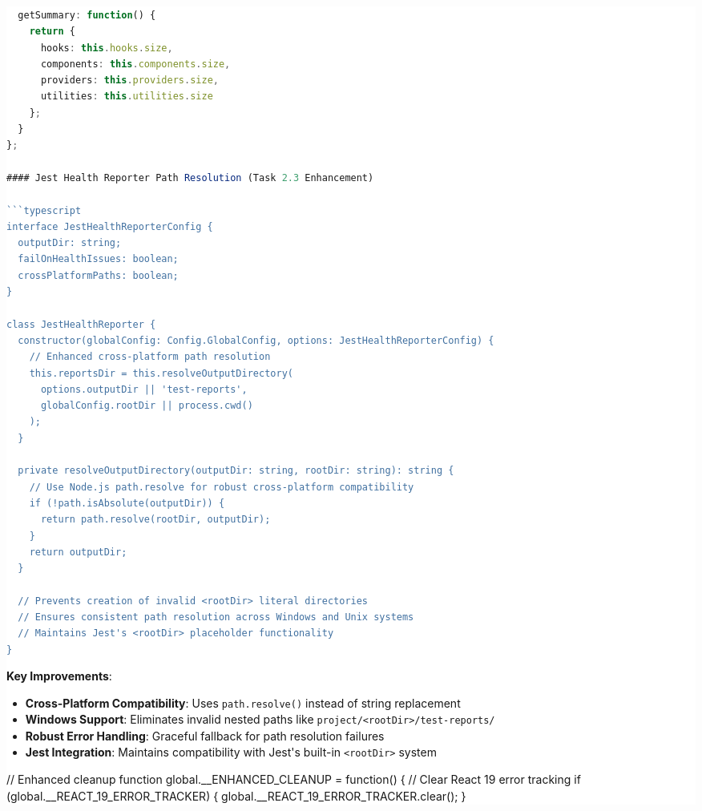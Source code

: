 ```typescript
  getSummary: function() {
    return {
      hooks: this.hooks.size,
      components: this.components.size,
      providers: this.providers.size,
      utilities: this.utilities.size
    };
  }
};

#### Jest Health Reporter Path Resolution (Task 2.3 Enhancement)

```typescript
interface JestHealthReporterConfig {
  outputDir: string;
  failOnHealthIssues: boolean;
  crossPlatformPaths: boolean;
}

class JestHealthReporter {
  constructor(globalConfig: Config.GlobalConfig, options: JestHealthReporterConfig) {
    // Enhanced cross-platform path resolution
    this.reportsDir = this.resolveOutputDirectory(
      options.outputDir || 'test-reports',
      globalConfig.rootDir || process.cwd()
    );
  }
  
  private resolveOutputDirectory(outputDir: string, rootDir: string): string {
    // Use Node.js path.resolve for robust cross-platform compatibility
    if (!path.isAbsolute(outputDir)) {
      return path.resolve(rootDir, outputDir);
    }
    return outputDir;
  }
  
  // Prevents creation of invalid <rootDir> literal directories
  // Ensures consistent path resolution across Windows and Unix systems
  // Maintains Jest's <rootDir> placeholder functionality
}
```

**Key Improvements**:
- **Cross-Platform Compatibility**: Uses `path.resolve()` instead of string replacement
- **Windows Support**: Eliminates invalid nested paths like `project/<rootDir>/test-reports/`
- **Robust Error Handling**: Graceful fallback for path resolution failures
- **Jest Integration**: Maintains compatibility with Jest's built-in `<rootDir>` system

// Enhanced cleanup function
global.__ENHANCED_CLEANUP = function() {
  // Clear React 19 error tracking
  if (global.__REACT_19_ERROR_TRACKER) {
    global.__REACT_19_ERROR_TRACKER.clear();
  }
  
